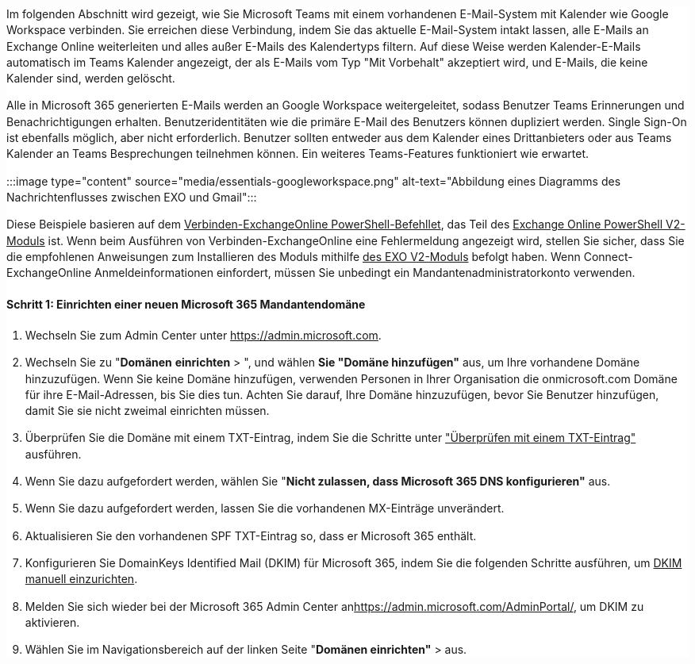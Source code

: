 Im folgenden Abschnitt wird gezeigt, wie Sie Microsoft Teams mit einem vorhandenen E-Mail-System mit Kalender wie Google Workspace verbinden. Sie erreichen diese Verbindung, indem Sie das aktuelle E-Mail-System intakt lassen, alle E-Mails an Exchange Online weiterleiten und alles außer E-Mails des Kalendertyps filtern. Auf diese Weise werden Kalender-E-Mails automatisch im Teams Kalender angezeigt, der als E-Mails vom Typ "Mit Vorbehalt" akzeptiert wird, und E-Mails, die keine Kalender sind, werden gelöscht.

Alle in Microsoft 365 generierten E-Mails werden an Google Workspace weitergeleitet, sodass Benutzer Teams Erinnerungen und Benachrichtigungen erhalten. Benutzeridentitäten wie die primäre E-Mail des Benutzers können dupliziert werden. Single Sign-On ist ebenfalls möglich, aber nicht erforderlich. Benutzer sollten entweder aus dem Kalender eines Drittanbieters oder aus Teams Kalender an Teams Besprechungen teilnehmen können. Ein weiteres Teams-Features funktioniert wie erwartet.

:::image type="content" source="media/essentials-googleworkspace.png" alt-text="Abbildung eines Diagramms des Nachrichtenflusses zwischen EXO und Gmail":::

Diese Beispiele basieren auf dem [Verbinden-ExchangeOnline PowerShell-Befehllet](/powershell/module/exchange/connect-exchangeonline?view=exchange-ps&preserve-view=true), das Teil des [Exchange Online PowerShell V2-Moduls](/powershell/exchange/exchange-online-powershell-v2&preserve-view=true) ist. Wenn beim Ausführen von Verbinden-ExchangeOnline eine Fehlermeldung angezeigt wird, stellen Sie sicher, dass Sie die empfohlenen Anweisungen zum Installieren des Moduls mithilfe [des EXO V2-Moduls](/powershell/exchange/exchange-online-powershell-v2?view=exchange-ps&preserve-view=true) befolgt haben. Wenn Connect-ExchangeOnline Anmeldeinformationen einfordert, müssen Sie unbedingt ein Mandantenadministratorkonto verwenden.

#### <a name="step-one-set-up-a-new-microsoft-365-tenant-domain"></a>Schritt 1: Einrichten einer neuen Microsoft 365 Mandantendomäne

1. Wechseln Sie zum Admin Center unter <https://admin.microsoft.com>.

2. Wechseln Sie zu "**Domänen** **einrichten** > ", und wählen **Sie "Domäne hinzufügen"** aus, um Ihre vorhandene Domäne hinzuzufügen. Wenn Sie keine Domäne hinzufügen, verwenden Personen in Ihrer Organisation die onmicrosoft.com Domäne für ihre E-Mail-Adressen, bis Sie dies tun. Achten Sie darauf, Ihre Domäne hinzuzufügen, bevor Sie Benutzer hinzufügen, damit Sie sie nicht zweimal einrichten müssen.

3. Überprüfen Sie die Domäne mit einem TXT-Eintrag, indem Sie die Schritte unter ["Überprüfen mit einem TXT-Eintrag"](/microsoft-365/admin/get-help-with-domains/create-dns-records-at-any-dns-hosting-provider?view=o365-worldwide&preserve-view=true) ausführen.

4. Wenn Sie dazu aufgefordert werden, wählen Sie "**Nicht zulassen, dass Microsoft 365 DNS konfigurieren"** aus.

5. Wenn Sie dazu aufgefordert werden, lassen Sie die vorhandenen MX-Einträge unverändert.

6. Aktualisieren Sie den vorhandenen SPF TXT-Eintrag so, dass er Microsoft 365 enthält.

7. Konfigurieren Sie DomainKeys Identified Mail (DKIM) für Microsoft 365, indem Sie die folgenden Schritte ausführen, um [DKIM manuell einzurichten](/microsoft-365/security/office-365-security/use-dkim-to-validate-outbound-email?view=o365-worldwide&preserve-view=true).

8. Melden Sie sich wieder bei der Microsoft 365 Admin Center an<https://admin.microsoft.com/AdminPortal/>, um DKIM zu aktivieren.

9. Wählen Sie im Navigationsbereich auf der linken Seite "**Domänen einrichten"** >  aus.
